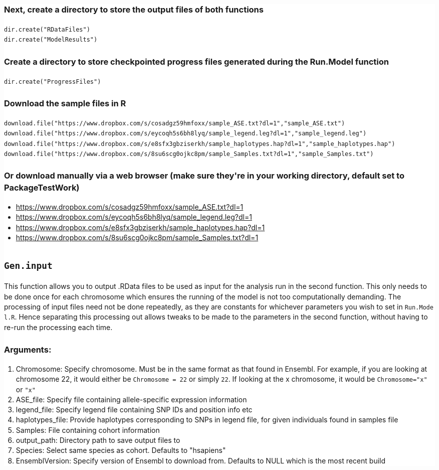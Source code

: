 ### Next, create a directory to store the output files of both functions
```
dir.create("RDataFiles")
dir.create("ModelResults")
```

### Create a directory to store checkpointed progress files generated during the Run.Model function
```
dir.create("ProgressFiles")
```

### Download the sample files in R
```
download.file("https://www.dropbox.com/s/cosadgz59hmfoxx/sample_ASE.txt?dl=1","sample_ASE.txt")
download.file("https://www.dropbox.com/s/eycoqh5s6bh8lyq/sample_legend.leg?dl=1","sample_legend.leg")
download.file("https://www.dropbox.com/s/e8sfx3gbziserkh/sample_haplotypes.hap?dl=1","sample_haplotypes.hap")
download.file("https://www.dropbox.com/s/8su6scg0ojkc8pm/sample_Samples.txt?dl=1","sample_Samples.txt")
```

### Or download manually via a web browser (make sure they're in your working directory, default set to PackageTestWork)
* https://www.dropbox.com/s/cosadgz59hmfoxx/sample_ASE.txt?dl=1
* https://www.dropbox.com/s/eycoqh5s6bh8lyq/sample_legend.leg?dl=1
* https://www.dropbox.com/s/e8sfx3gbziserkh/sample_haplotypes.hap?dl=1
* https://www.dropbox.com/s/8su6scg0ojkc8pm/sample_Samples.txt?dl=1


## `Gen.input`
This function allows you to output .RData files to be used as input for the analysis run in the second function. This only needs to be done once for each chromosome which ensures the running of the model is not too computationally demanding. The processing of input files need not be done repeatedly, as they are constants for whichever parameters you wish to set in `Run.Model.R`. Hence separating this processing out allows tweaks to be made to the parameters in the second function, without having to re-run the processing each time.
       
### Arguments:
1. Chromosome: Specify chromosome. Must be in the same format as that found in Ensembl. For example, if you are
looking at chromosome 22, it would either be `Chromosome = 22` or simply `22`. If looking at the x chromosome,
it would be `Chromosome="x"` or `"x"`
2. ASE_file: Specify file containing allele-specific expression information
3. legend_file: Specify legend file containing SNP IDs and position info etc
4. haplotypes_file: Provide haplotypes corresponding to SNPs in legend file, for given individuals found in samples file
5. Samples: File containing cohort information
6. output_path: Directory path to save output files to
7. Species: Select same species as cohort. Defaults to "hsapiens"
8. EnsemblVersion: Specify version of Ensembl to download from. Defaults to NULL which is the most recent build
